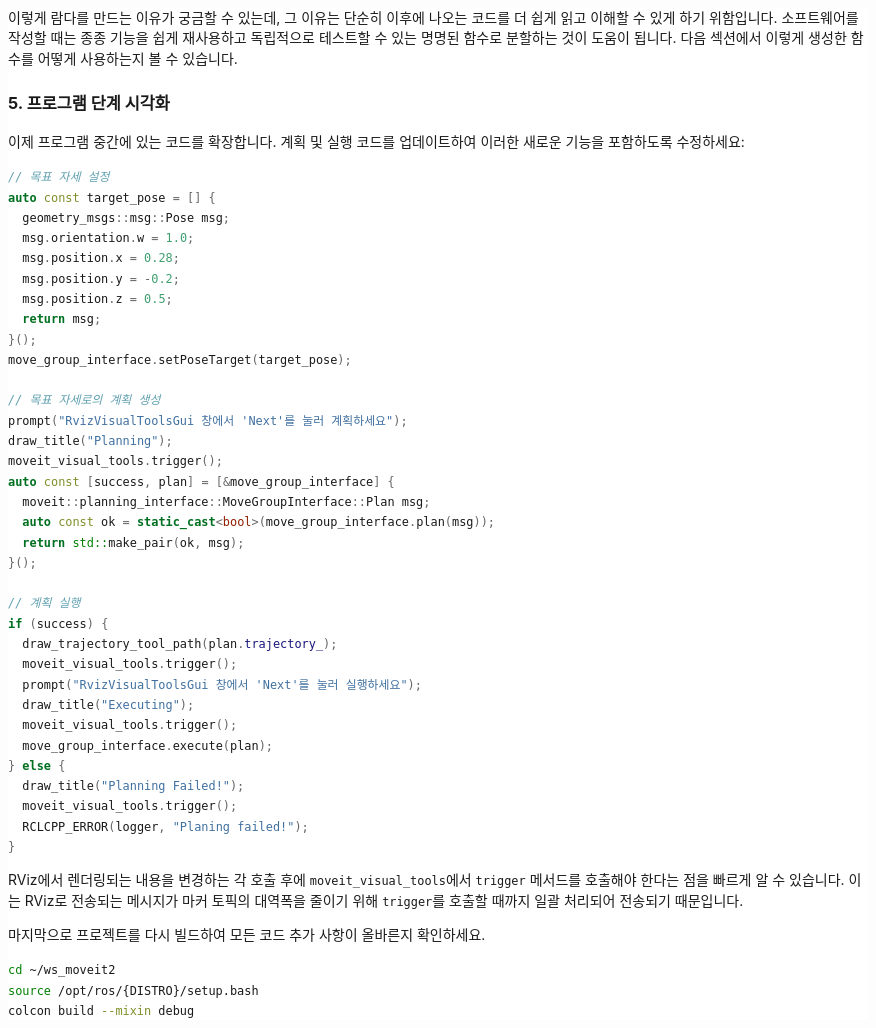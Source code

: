 이렇게 람다를 만드는 이유가 궁금할 수 있는데, 그 이유는 단순히 이후에 나오는 코드를 더 쉽게 읽고 이해할 수 있게 하기 위함입니다. 소프트웨어를 작성할 때는 종종 기능을 쉽게 재사용하고 독립적으로 테스트할 수 있는 명명된 함수로 분할하는 것이 도움이 됩니다. 다음 섹션에서 이렇게 생성한 함수를 어떻게 사용하는지 볼 수 있습니다.

### 5. 프로그램 단계 시각화

이제 프로그램 중간에 있는 코드를 확장합니다. 계획 및 실행 코드를 업데이트하여 이러한 새로운 기능을 포함하도록 수정하세요:

```cpp
// 목표 자세 설정
auto const target_pose = [] {
  geometry_msgs::msg::Pose msg;
  msg.orientation.w = 1.0;
  msg.position.x = 0.28;
  msg.position.y = -0.2;
  msg.position.z = 0.5;
  return msg;
}();
move_group_interface.setPoseTarget(target_pose);

// 목표 자세로의 계획 생성
prompt("RvizVisualToolsGui 창에서 'Next'를 눌러 계획하세요");
draw_title("Planning");
moveit_visual_tools.trigger();
auto const [success, plan] = [&move_group_interface] {
  moveit::planning_interface::MoveGroupInterface::Plan msg;
  auto const ok = static_cast<bool>(move_group_interface.plan(msg));
  return std::make_pair(ok, msg);
}();

// 계획 실행
if (success) {
  draw_trajectory_tool_path(plan.trajectory_);
  moveit_visual_tools.trigger();
  prompt("RvizVisualToolsGui 창에서 'Next'를 눌러 실행하세요");
  draw_title("Executing");
  moveit_visual_tools.trigger();
  move_group_interface.execute(plan);
} else {
  draw_title("Planning Failed!");
  moveit_visual_tools.trigger();
  RCLCPP_ERROR(logger, "Planing failed!");
}
```

RViz에서 렌더링되는 내용을 변경하는 각 호출 후에 `moveit_visual_tools`에서 `trigger` 메서드를 호출해야 한다는 점을 빠르게 알 수 있습니다. 이는 RViz로 전송되는 메시지가 마커 토픽의 대역폭을 줄이기 위해 `trigger`를 호출할 때까지 일괄 처리되어 전송되기 때문입니다.

마지막으로 프로젝트를 다시 빌드하여 모든 코드 추가 사항이 올바른지 확인하세요.

```bash
cd ~/ws_moveit2
source /opt/ros/{DISTRO}/setup.bash
colcon build --mixin debug
```
